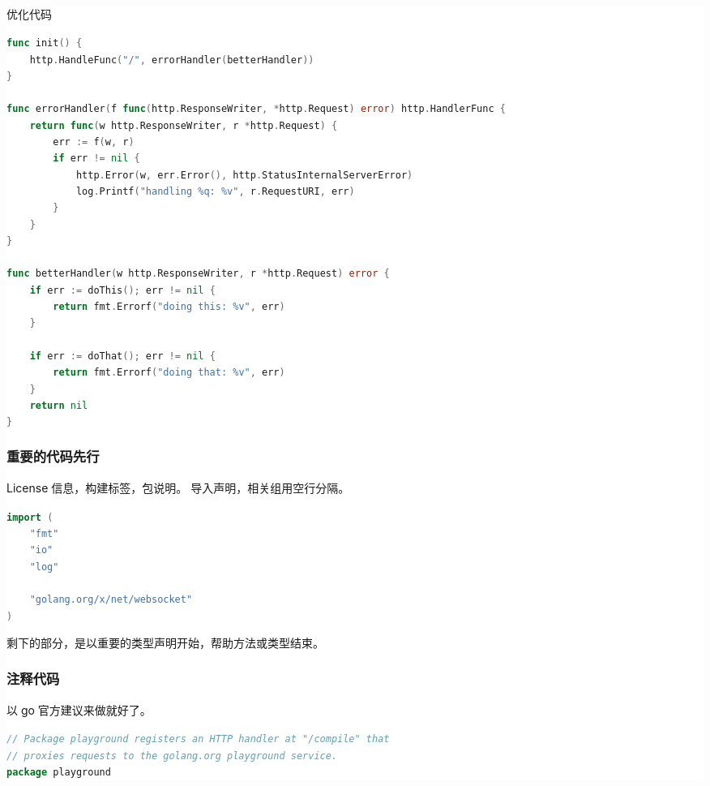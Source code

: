 ```go
```

优化代码

```go
func init() {
    http.HandleFunc("/", errorHandler(betterHandler))
}

func errorHandler(f func(http.ResponseWriter, *http.Request) error) http.HandlerFunc {
    return func(w http.ResponseWriter, r *http.Request) {
        err := f(w, r)
        if err != nil {
            http.Error(w, err.Error(), http.StatusInternalServerError)
            log.Printf("handling %q: %v", r.RequestURI, err)
        }
    }
}

func betterHandler(w http.ResponseWriter, r *http.Request) error {
    if err := doThis(); err != nil {
        return fmt.Errorf("doing this: %v", err)
    }

    if err := doThat(); err != nil {
        return fmt.Errorf("doing that: %v", err)
    }
    return nil
}
```

### 重要的代码先行 ###

License 信息，构建标签，包说明。
导入声明，相关组用空行分隔。

```go
import (
    "fmt"
    "io"
    "log"

    "golang.org/x/net/websocket"
)
```

剩下的部分，是以重要的类型声明开始，帮助方法或类型结束。

### 注释代码 ###

以 go 官方建议来做就好了。

```go
// Package playground registers an HTTP handler at "/compile" that
// proxies requests to the golang.org playground service.
package playground
```
